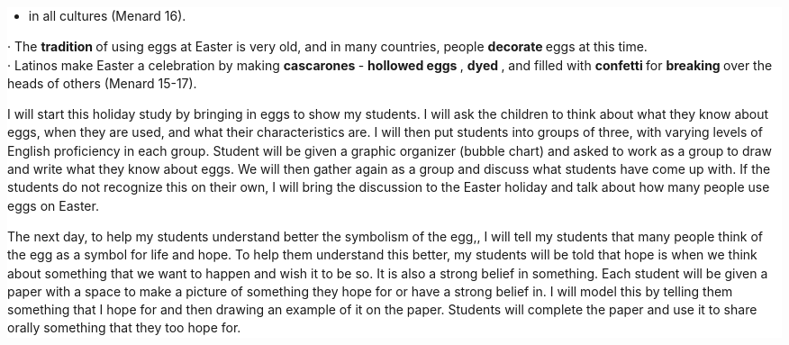 - in all cultures (Menard 16).
<dt>
· The
<b>
tradition
</b>
of using eggs at Easter is very old, and in many countries, people
<b>
decorate
</b>
eggs at this time.
<dt>
· Latinos make Easter a celebration by making
<b>
cascarones
</b>
-
<b>
hollowed eggs
</b>
,
<b>
dyed
</b>
, and filled with
<b>
confetti
</b>
for
<b>
breaking
</b>
over the heads of others (Menard 15-17).
</dt>
</dt>
</dt>
</dt>
</dt>
</dl>
</blockquote>
<p>
I will start this holiday study by bringing in eggs to show my students. I will ask the children to think about what they know about eggs, when they are used, and what their characteristics are. I will then put students into groups of three, with varying levels of English proficiency in each group. Student will be given a graphic organizer (bubble chart) and asked to work as a group to draw and write what they know about eggs. We will then gather again as a group and discuss what students have come up with. If the students do not recognize this on their own, I will bring the discussion to the Easter holiday and talk about how many people use eggs on Easter.
</p>
<p>
The next day, to help my students understand better the symbolism of the egg,, I will tell my students that many people think of the egg as a symbol for life and hope. To help them understand this better, my students will be told that hope is when we think about something that we want to happen and wish it to be so. It is also a strong belief in something. Each student will be given a paper with a space to make a picture of something they hope for or have a strong belief in. I will model this by telling them something that I hope for and then drawing an example of it on the paper. Students will complete the paper and use it to share orally something that they too hope for.
</p>
<p>